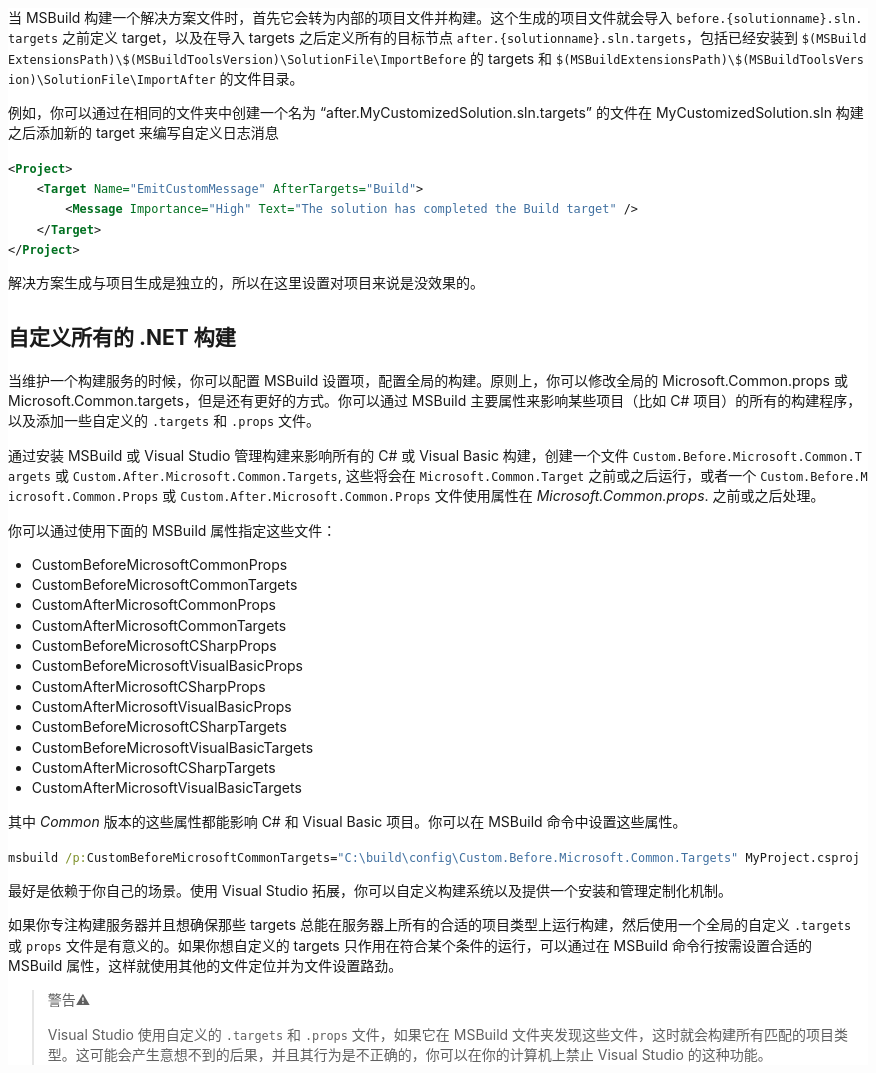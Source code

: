 当 MSBuild 构建一个解决方案文件时，首先它会转为内部的项目文件并构建。这个生成的项目文件就会导入 `before.{solutionname}.sln.targets` 之前定义 target，以及在导入 targets 之后定义所有的目标节点 `after.{solutionname}.sln.targets`，包括已经安装到 `$(MSBuildExtensionsPath)\$(MSBuildToolsVersion)\SolutionFile\ImportBefore` 的 targets 和 `$(MSBuildExtensionsPath)\$(MSBuildToolsVersion)\SolutionFile\ImportAfter` 的文件目录。

例如，你可以通过在相同的文件夹中创建一个名为 “after.MyCustomizedSolution.sln.targets” 的文件在 MyCustomizedSolution.sln 构建之后添加新的 target 来编写自定义日志消息

```xml
<Project>
	<Target Name="EmitCustomMessage" AfterTargets="Build">
        <Message Importance="High" Text="The solution has completed the Build target" />
    </Target>
</Project>
```

解决方案生成与项目生成是独立的，所以在这里设置对项目来说是没效果的。

## 自定义所有的 .NET 构建

当维护一个构建服务的时候，你可以配置 MSBuild 设置项，配置全局的构建。原则上，你可以修改全局的 Microsoft.Common.props 或 Microsoft.Common.targets，但是还有更好的方式。你可以通过 MSBuild 主要属性来影响某些项目（比如 C# 项目）的所有的构建程序，以及添加一些自定义的 `.targets` 和 `.props` 文件。

通过安装 MSBuild 或 Visual Studio 管理构建来影响所有的 C# 或 Visual Basic 构建，创建一个文件 `Custom.Before.Microsoft.Common.Targets` 或 `Custom.After.Microsoft.Common.Targets`, 这些将会在 `Microsoft.Common.Target` 之前或之后运行，或者一个 `Custom.Before.Microsoft.Common.Props` 或 `Custom.After.Microsoft.Common.Props` 文件使用属性在 *Microsoft.Common.props*. 之前或之后处理。

你可以通过使用下面的 MSBuild 属性指定这些文件：

- CustomBeforeMicrosoftCommonProps
- CustomBeforeMicrosoftCommonTargets
- CustomAfterMicrosoftCommonProps
- CustomAfterMicrosoftCommonTargets
- CustomBeforeMicrosoftCSharpProps
- CustomBeforeMicrosoftVisualBasicProps
- CustomAfterMicrosoftCSharpProps
- CustomAfterMicrosoftVisualBasicProps
- CustomBeforeMicrosoftCSharpTargets
- CustomBeforeMicrosoftVisualBasicTargets
- CustomAfterMicrosoftCSharpTargets
- CustomAfterMicrosoftVisualBasicTargets

其中 *Common* 版本的这些属性都能影响 C# 和 Visual Basic 项目。你可以在 MSBuild 命令中设置这些属性。

```cmd
msbuild /p:CustomBeforeMicrosoftCommonTargets="C:\build\config\Custom.Before.Microsoft.Common.Targets" MyProject.csproj
```

最好是依赖于你自己的场景。使用 Visual Studio 拓展，你可以自定义构建系统以及提供一个安装和管理定制化机制。

如果你专注构建服务器并且想确保那些 targets 总能在服务器上所有的合适的项目类型上运行构建，然后使用一个全局的自定义 `.targets` 或 `props` 文件是有意义的。如果你想自定义的 targets 只作用在符合某个条件的运行，可以通过在 MSBuild 命令行按需设置合适的 MSBuild 属性，这样就使用其他的文件定位并为文件设置路劲。

> 警告⚠️
>
> Visual Studio 使用自定义的 `.targets` 和 `.props` 文件，如果它在 MSBuild 文件夹发现这些文件，这时就会构建所有匹配的项目类型。这可能会产生意想不到的后果，并且其行为是不正确的，你可以在你的计算机上禁止 Visual Studio 的这种功能。
